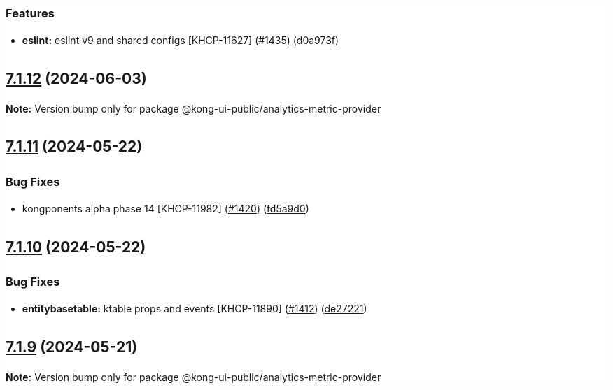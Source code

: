 
### Features

* **eslint:** eslint v9 and shared configs [KHCP-11627] ([#1435](https://github.com/Kong/public-ui-components/issues/1435)) ([d0a973f](https://github.com/Kong/public-ui-components/commit/d0a973ff61b5302ee2b1cd3d73b0deb0c5864fa5))





## [7.1.12](https://github.com/Kong/public-ui-components/compare/@kong-ui-public/analytics-metric-provider@7.1.11...@kong-ui-public/analytics-metric-provider@7.1.12) (2024-06-03)

**Note:** Version bump only for package @kong-ui-public/analytics-metric-provider





## [7.1.11](https://github.com/Kong/public-ui-components/compare/@kong-ui-public/analytics-metric-provider@7.1.10...@kong-ui-public/analytics-metric-provider@7.1.11) (2024-05-22)


### Bug Fixes

* kongponents alpha phase 14 [KHCP-11982] ([#1420](https://github.com/Kong/public-ui-components/issues/1420)) ([fd5a9d0](https://github.com/Kong/public-ui-components/commit/fd5a9d0ff5079f0a5d969f74bea13dcdbacca22f))





## [7.1.10](https://github.com/Kong/public-ui-components/compare/@kong-ui-public/analytics-metric-provider@7.1.9...@kong-ui-public/analytics-metric-provider@7.1.10) (2024-05-22)


### Bug Fixes

* **entitybasetable:** ktable props and events [KHCP-11890] ([#1412](https://github.com/Kong/public-ui-components/issues/1412)) ([de27221](https://github.com/Kong/public-ui-components/commit/de27221f806967bec3e04f7f87cd5b6ea9b44593))





## [7.1.9](https://github.com/Kong/public-ui-components/compare/@kong-ui-public/analytics-metric-provider@7.1.8...@kong-ui-public/analytics-metric-provider@7.1.9) (2024-05-21)

**Note:** Version bump only for package @kong-ui-public/analytics-metric-provider


